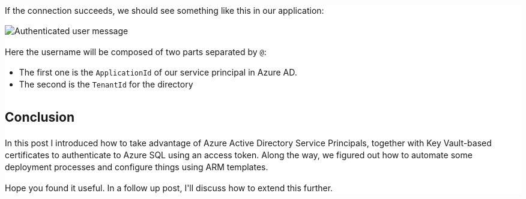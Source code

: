 If the connection succeeds, we should see something like this in our application:

![Authenticated user message](http://static.winterdom.com/images/2017/sql-adauth1.png)

Here the username will be composed of two parts separated by `@`:

* The first one is the `ApplicationId` of our service principal in Azure AD.
* The second is the `TenantId` for the directory

## Conclusion

In this post I introduced how to take advantage of Azure Active Directory
Service Principals, together with Key Vault-based certificates to authenticate
to Azure SQL using an access token. Along the way, we figured out how to
automate some deployment processes and configure things using ARM templates.

Hope you found it useful. In a follow up post, I'll discuss how to extend this further.